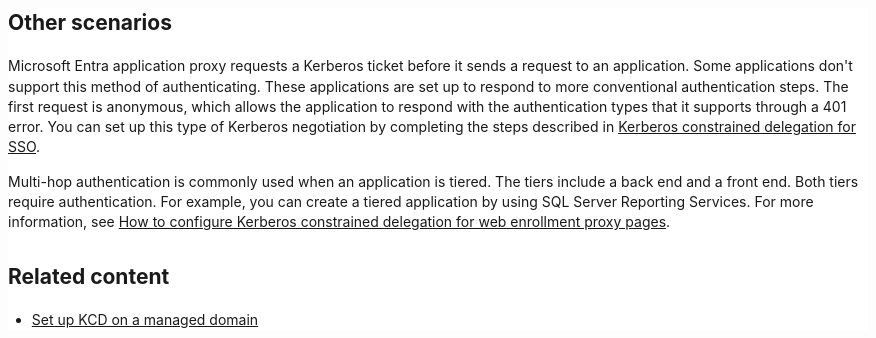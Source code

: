 ## Other scenarios

Microsoft Entra application proxy requests a Kerberos ticket before it sends a request to an application. Some applications don't support this method of authenticating. These applications are set up to respond to more conventional authentication steps. The first request is anonymous, which allows the application to respond with the authentication types that it supports through a 401 error. You can set up this type of Kerberos negotiation by completing the steps described in [Kerberos constrained delegation for SSO](how-to-configure-sso-with-kcd.md).

Multi-hop authentication is commonly used when an application is tiered. The tiers include a back end and a front end. Both tiers require authentication. For example, you can create a tiered application by using SQL Server Reporting Services. For more information, see [How to configure Kerberos constrained delegation for web enrollment proxy pages](/troubleshoot/windows-server/identity/configure-kerberos-constrained-delegation).

## Related content

- [Set up KCD on a managed domain](/entra/identity/domain-services/deploy-kcd)
